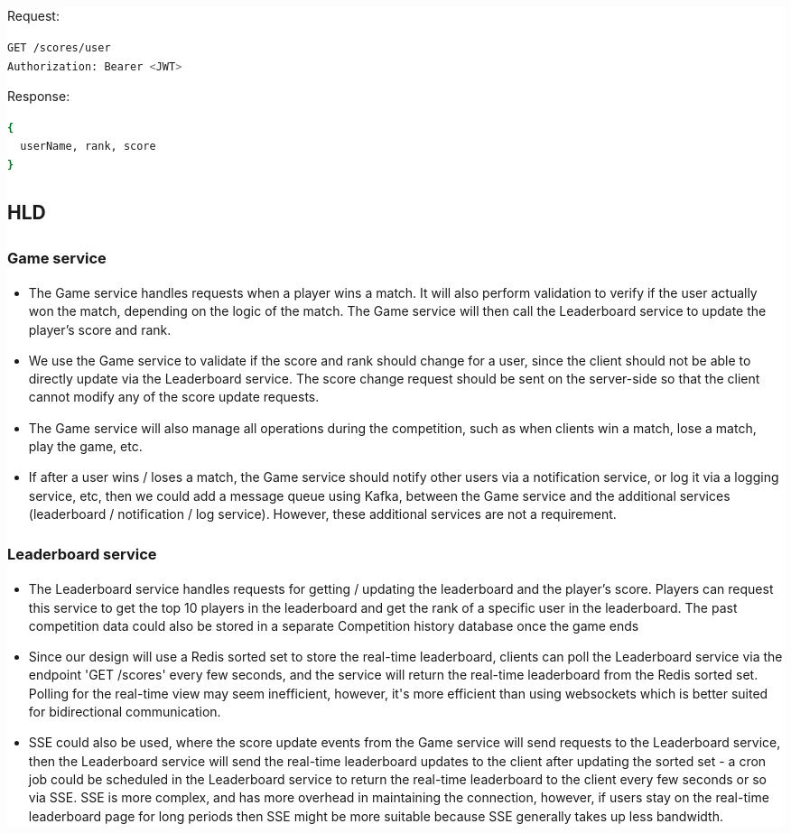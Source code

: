 Request:
```bash
GET /scores/user
Authorization: Bearer <JWT>
```

Response:
```bash
{
  userName, rank, score
}
```


## HLD

### Game service

- The Game service handles requests when a player wins a match. It will also perform validation to verify if the user		actually won the match, depending on the logic of the match. The Game service will then call the Leaderboard service	to update the player’s score and rank.

- We use the Game service to validate if the score and rank should change for a user, since the client should not be		able to directly update via the Leaderboard service. The score change request should be sent on the server-side so that the client cannot modify any of the score update requests.
	
- The Game service will also manage all operations during the competition, such as when clients win a match, lose a		match, play the game, etc.

- If after a user wins / loses a match, the Game service should notify other users via a notification service, or log it via a	logging service, etc, then we could add a message queue using Kafka, between the Game service and the additional		services (leaderboard / notification / log service). However, these additional services are not a requirement.

### Leaderboard service
	
- The Leaderboard service handles requests for getting / updating the leaderboard and the player’s score. Players can	request this service to get the top 10 players in the leaderboard and get the rank of a specific user in the leaderboard. The past competition data could also be stored in a separate Competition history database once the game ends

- Since our design will use a Redis sorted set to store the real-time leaderboard, clients can poll the Leaderboard service via the endpoint 'GET /scores' every few seconds, and the service will return the real-time leaderboard from the Redis sorted set. Polling for the real-time view may seem inefficient, however, it's more efficient than using websockets which is better suited for bidirectional communication.

- SSE could also be used, where the score update events from the Game service will send requests to the Leaderboard service, then the Leaderboard service will send the real-time leaderboard updates to the client after updating the sorted set - a cron job could be scheduled in the Leaderboard service to return the real-time leaderboard to the client every few seconds or so via SSE. SSE is more complex, and has more overhead in maintaining the connection, however, if users stay on the real-time leaderboard page for long periods then SSE might be more suitable because SSE generally takes up less bandwidth.
